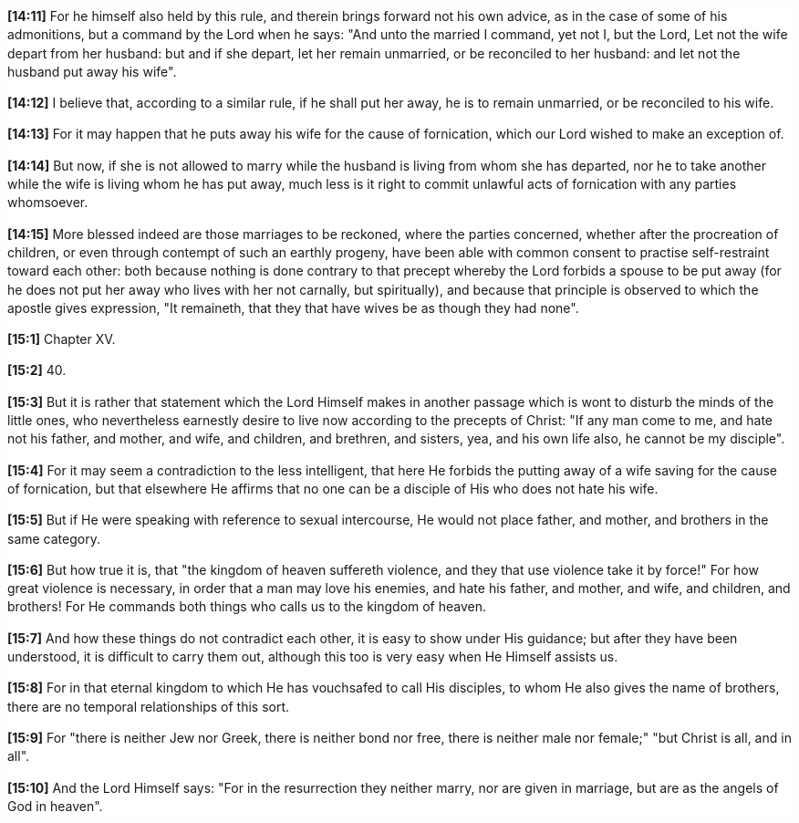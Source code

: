 **[14:11]** For he himself also held by this rule, and therein brings forward not his own advice, as in the case of some of his admonitions, but a command by the Lord when he says: "And unto the married I command, yet not I, but the Lord, Let not the wife depart from her husband: but and if she depart, let her remain unmarried, or be reconciled to her husband: and let not the husband put away his wife".

**[14:12]** I believe that, according to a similar rule, if he shall put her away, he is to remain unmarried, or be reconciled to his wife.

**[14:13]** For it may happen that he puts away his wife for the cause of fornication, which our Lord wished to make an exception of.

**[14:14]** But now, if she is not allowed to marry while the husband is living from whom she has departed, nor he to take another while the wife is living whom he has put away, much less is it right to commit unlawful acts of fornication with any parties whomsoever.

**[14:15]** More blessed indeed are those marriages to be reckoned, where the parties concerned, whether after the procreation of children, or even through contempt of such an earthly progeny, have been able with common consent to practise self-restraint toward each other: both because nothing is done contrary to that precept whereby the Lord forbids a spouse to be put away (for he does not put her away who lives with her not carnally, but spiritually), and because that principle is observed to which the apostle gives expression, "It remaineth, that they that have wives be as though they had none".

**[15:1]** Chapter XV.

**[15:2]** 40.

**[15:3]** But it is rather that statement which the Lord Himself makes in another passage which is wont to disturb the minds of the little ones, who nevertheless earnestly desire to live now according to the precepts of Christ: "If any man come to me, and hate not his father, and mother, and wife, and children, and brethren, and sisters, yea, and his own life also, he cannot be my disciple".

**[15:4]** For it may seem a contradiction to the less intelligent, that here He forbids the putting away of a wife saving for the cause of fornication, but that elsewhere He affirms that no one can be a disciple of His who does not hate his wife.

**[15:5]** But if He were speaking with reference to sexual intercourse, He would not place father, and mother, and brothers in the same category.

**[15:6]** But how true it is, that "the kingdom of heaven suffereth violence, and they that use violence take it by force!" For how great violence is necessary, in order that a man may love his enemies, and hate his father, and mother, and wife, and children, and brothers! For He commands both things who calls us to the kingdom of heaven.

**[15:7]** And how these things do not contradict each other, it is easy to show under His guidance; but after they have been understood, it is difficult to carry them out, although this too is very easy when He Himself assists us.

**[15:8]** For in that eternal kingdom to which He has vouchsafed to call His disciples, to whom He also gives the name of brothers, there are no temporal relationships of this sort.

**[15:9]** For "there is neither Jew nor Greek, there is neither bond nor free, there is neither male nor female;" "but Christ is all, and in all".

**[15:10]** And the Lord Himself says: "For in the resurrection they neither marry, nor are given in marriage, but are as the angels of God in heaven".
